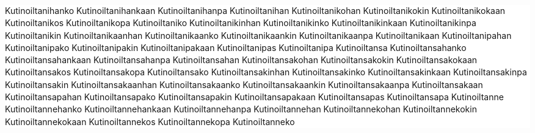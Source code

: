 Kutinoiltanihanko
Kutinoiltanihankaan
Kutinoiltanihanpa
Kutinoiltanihan
Kutinoiltanikohan
Kutinoiltanikokin
Kutinoiltanikokaan
Kutinoiltanikos
Kutinoiltanikopa
Kutinoiltaniko
Kutinoiltanikinhan
Kutinoiltanikinko
Kutinoiltanikinkaan
Kutinoiltanikinpa
Kutinoiltanikin
Kutinoiltanikaanhan
Kutinoiltanikaanko
Kutinoiltanikaankin
Kutinoiltanikaanpa
Kutinoiltanikaan
Kutinoiltanipahan
Kutinoiltanipako
Kutinoiltanipakin
Kutinoiltanipakaan
Kutinoiltanipas
Kutinoiltanipa
Kutinoiltansa
Kutinoiltansahanko
Kutinoiltansahankaan
Kutinoiltansahanpa
Kutinoiltansahan
Kutinoiltansakohan
Kutinoiltansakokin
Kutinoiltansakokaan
Kutinoiltansakos
Kutinoiltansakopa
Kutinoiltansako
Kutinoiltansakinhan
Kutinoiltansakinko
Kutinoiltansakinkaan
Kutinoiltansakinpa
Kutinoiltansakin
Kutinoiltansakaanhan
Kutinoiltansakaanko
Kutinoiltansakaankin
Kutinoiltansakaanpa
Kutinoiltansakaan
Kutinoiltansapahan
Kutinoiltansapako
Kutinoiltansapakin
Kutinoiltansapakaan
Kutinoiltansapas
Kutinoiltansapa
Kutinoiltanne
Kutinoiltannehanko
Kutinoiltannehankaan
Kutinoiltannehanpa
Kutinoiltannehan
Kutinoiltannekohan
Kutinoiltannekokin
Kutinoiltannekokaan
Kutinoiltannekos
Kutinoiltannekopa
Kutinoiltanneko